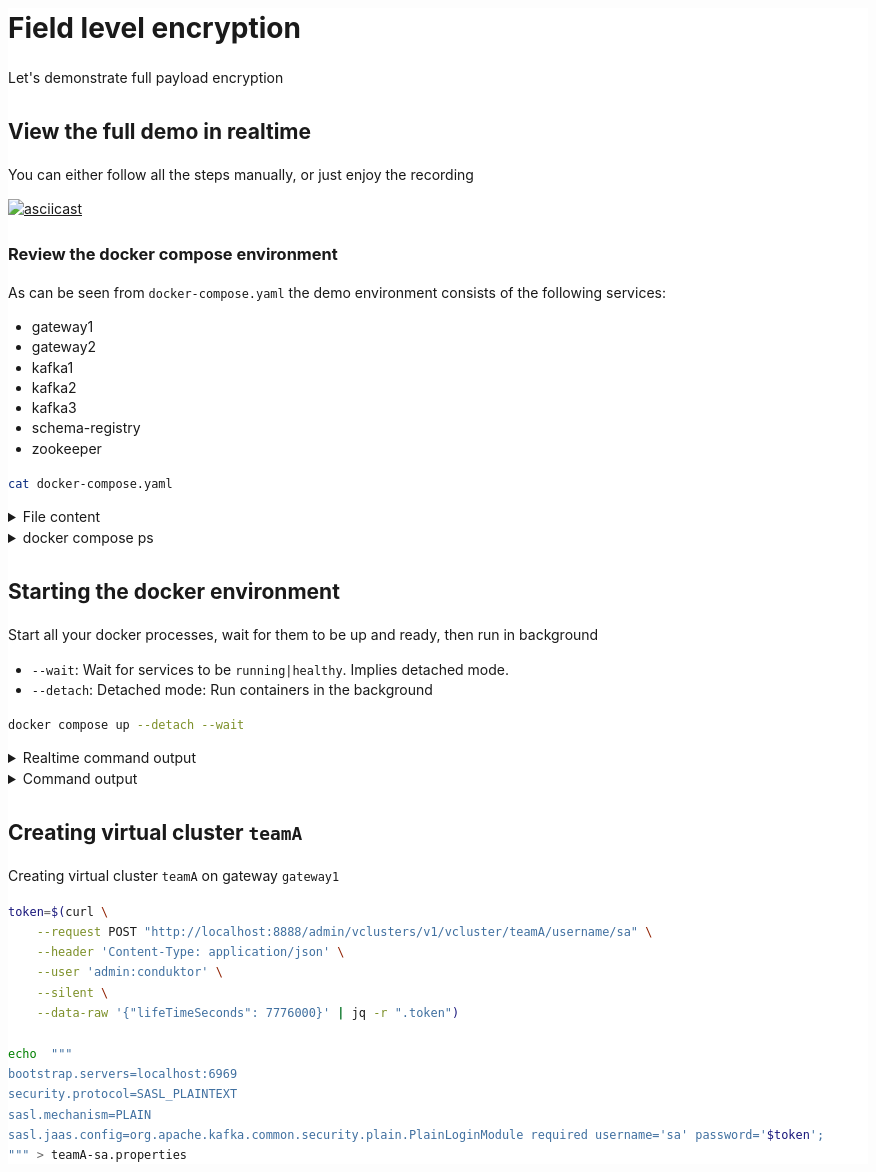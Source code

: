 # Field level encryption

Let's demonstrate full payload encryption

## View the full demo in realtime

You can either follow all the steps manually, or just enjoy the recording

[![asciicast](https://asciinema.org/a/jDkF6lInFLotMoDz5nz9Lxt66.svg)](https://asciinema.org/a/jDkF6lInFLotMoDz5nz9Lxt66)

### Review the docker compose environment

As can be seen from `docker-compose.yaml` the demo environment consists of the following services:

* gateway1
* gateway2
* kafka1
* kafka2
* kafka3
* schema-registry
* zookeeper

```sh
cat docker-compose.yaml
```

<details><summary>File content</summary></details>

 <details><summary>docker compose ps</summary></details>

## Starting the docker environment

Start all your docker processes, wait for them to be up and ready, then run in background

* `--wait`: Wait for services to be `running|healthy`. Implies detached mode.
* `--detach`: Detached mode: Run containers in the background

```sh
docker compose up --detach --wait
```

<details><summary>Realtime command output</summary></details>


<details><summary>Command output</summary></details>
      


## Creating virtual cluster `teamA`

Creating virtual cluster `teamA` on gateway `gateway1`

```sh
token=$(curl \
    --request POST "http://localhost:8888/admin/vclusters/v1/vcluster/teamA/username/sa" \
    --header 'Content-Type: application/json' \
    --user 'admin:conduktor' \
    --silent \
    --data-raw '{"lifeTimeSeconds": 7776000}' | jq -r ".token")

echo  """
bootstrap.servers=localhost:6969
security.protocol=SASL_PLAINTEXT
sasl.mechanism=PLAIN
sasl.jaas.config=org.apache.kafka.common.security.plain.PlainLoginModule required username='sa' password='$token';
""" > teamA-sa.properties
```